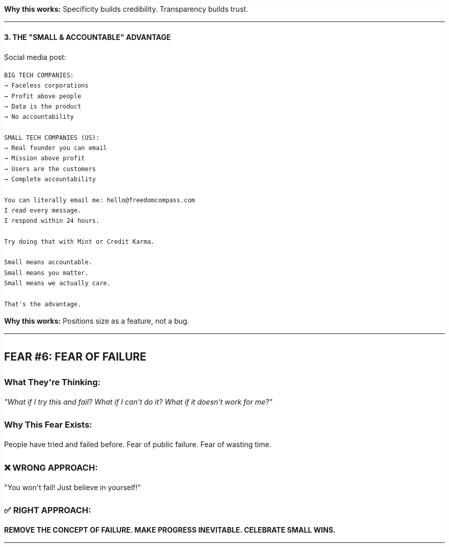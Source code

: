 **Why this works:** Specificity builds credibility. Transparency builds trust.

---

#### **3. THE "SMALL & ACCOUNTABLE" ADVANTAGE**
Social media post:
```
BIG TECH COMPANIES:
→ Faceless corporations
→ Profit above people
→ Data is the product
→ No accountability

SMALL TECH COMPANIES (US):
→ Real founder you can email
→ Mission above profit
→ Users are the customers
→ Complete accountability

You can literally email me: hello@freedomcompass.com
I read every message.
I respond within 24 hours.

Try doing that with Mint or Credit Karma.

Small means accountable.
Small means you matter.
Small means we actually care.

That's the advantage.
```

**Why this works:** Positions size as a feature, not a bug.

---

## **FEAR #6: FEAR OF FAILURE**

### **What They're Thinking:**
*"What if I try this and fail? What if I can't do it? What if it doesn't work for me?"*

### **Why This Fear Exists:**
People have tried and failed before. Fear of public failure. Fear of wasting time.

### **❌ WRONG APPROACH:**
"You won't fail! Just believe in yourself!"

### **✅ RIGHT APPROACH:**
**REMOVE THE CONCEPT OF FAILURE. MAKE PROGRESS INEVITABLE. CELEBRATE SMALL WINS.**

---
